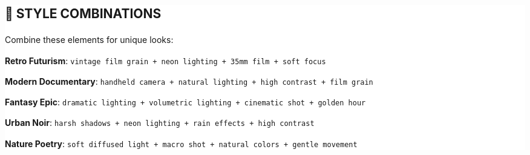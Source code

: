 ## 🎪 STYLE COMBINATIONS

Combine these elements for unique looks:

**Retro Futurism**: `vintage film grain + neon lighting + 35mm film + soft focus`

**Modern Documentary**: `handheld camera + natural lighting + high contrast + film grain`

**Fantasy Epic**: `dramatic lighting + volumetric lighting + cinematic shot + golden hour`

**Urban Noir**: `harsh shadows + neon lighting + rain effects + high contrast`

**Nature Poetry**: `soft diffused light + macro shot + natural colors + gentle movement`
